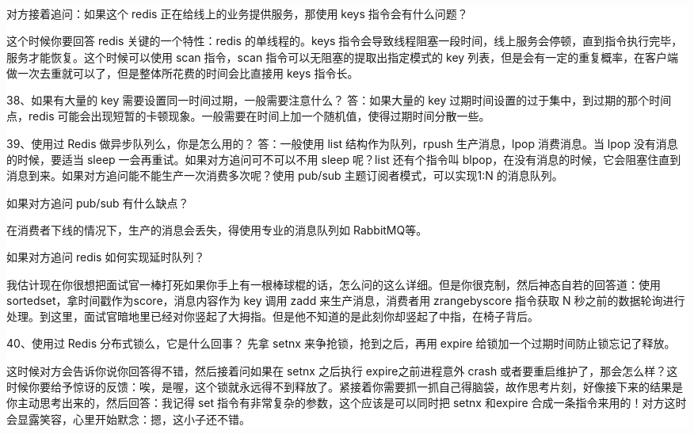 对方接着追问：如果这个 redis 正在给线上的业务提供服务，那使用 keys 指令会有什么问题？

这个时候你要回答 redis 关键的一个特性：redis 的单线程的。keys 指令会导致线程阻塞一段时间，线上服务会停顿，直到指令执行完毕，服务才能恢复。这个时候可以使用 scan 指令，scan 指令可以无阻塞的提取出指定模式的 key 列表，但是会有一定的重复概率，在客户端做一次去重就可以了，但是整体所花费的时间会比直接用 keys 指令长。


38、如果有大量的 key 需要设置同一时间过期，一般需要注意什么？
答：如果大量的 key 过期时间设置的过于集中，到过期的那个时间点，redis 可能会出现短暂的卡顿现象。一般需要在时间上加一个随机值，使得过期时间分散一些。


39、使用过 Redis 做异步队列么，你是怎么用的？
答：一般使用 list 结构作为队列，rpush 生产消息，lpop 消费消息。当 lpop 没有消息的时候，要适当 sleep 一会再重试。如果对方追问可不可以不用 sleep 呢？list 还有个指令叫 blpop，在没有消息的时候，它会阻塞住直到消息到来。如果对方追问能不能生产一次消费多次呢？使用 pub/sub 主题订阅者模式，可以实现1:N 的消息队列。

如果对方追问 pub/sub 有什么缺点？

在消费者下线的情况下，生产的消息会丢失，得使用专业的消息队列如 RabbitMQ等。

如果对方追问 redis 如何实现延时队列？

我估计现在你很想把面试官一棒打死如果你手上有一根棒球棍的话，怎么问的这么详细。但是你很克制，然后神态自若的回答道：使用 sortedset，拿时间戳作为score，消息内容作为 key 调用 zadd 来生产消息，消费者用 zrangebyscore 指令获取 N 秒之前的数据轮询进行处理。到这里，面试官暗地里已经对你竖起了大拇指。但是他不知道的是此刻你却竖起了中指，在椅子背后。


40、使用过 Redis 分布式锁么，它是什么回事？
先拿 setnx 来争抢锁，抢到之后，再用 expire 给锁加一个过期时间防止锁忘记了释放。

这时候对方会告诉你说你回答得不错，然后接着问如果在 setnx 之后执行 expire之前进程意外 crash 或者要重启维护了，那会怎么样？这时候你要给予惊讶的反馈：唉，是喔，这个锁就永远得不到释放了。紧接着你需要抓一抓自己得脑袋，故作思考片刻，好像接下来的结果是你主动思考出来的，然后回答：我记得 set 指令有非常复杂的参数，这个应该是可以同时把 setnx 和expire 合成一条指令来用的！对方这时会显露笑容，心里开始默念：摁，这小子还不错。




